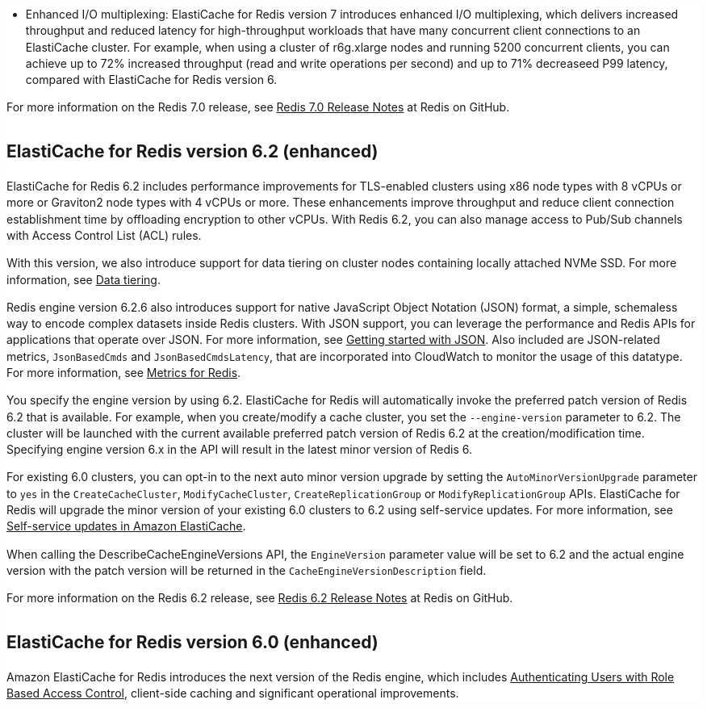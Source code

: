 + Enhanced I/O multiplexing: ElastiCache for Redis version 7 introduces enhanced I/O multiplexing, which delivers increased throughput and reduced latency for high\-throughput workloads that have many concurrent client connections to an ElastiCache cluster\. For example, when using a cluster of r6g\.xlarge nodes and running 5200 concurrent clients, you can achieve up to 72% increased throughput \(read and write operations per second\) and up to 71% decreaseed P99 latency, compared with ElastiCache for Redis version 6\. 

For more information on the Redis 7\.0 release, see [Redis 7\.0 Release Notes](https://raw.githubusercontent.com/antirez/redis/7.0/00-RELEASENOTES) at Redis on GitHub\.

## ElastiCache for Redis version 6\.2 \(enhanced\)<a name="redis-version-6.2"></a>

ElastiCache for Redis 6\.2 includes performance improvements for TLS\-enabled clusters using x86 node types with 8 vCPUs or more or Graviton2 node types with 4 vCPUs or more\. These enhancements improve throughput and reduce client connection establishment time by offloading encryption to other vCPUs\. With Redis 6\.2, you can also manage access to Pub/Sub channels with Access Control List \(ACL\) rules\.

 With this version, we also introduce support for data tiering on cluster nodes containing locally attached NVMe SSD\. For more information, see [Data tiering](data-tiering.md)\.

Redis engine version 6\.2\.6 also introduces support for native JavaScript Object Notation \(JSON\) format, a simple, schemaless way to encode complex datasets inside Redis clusters\. With JSON support, you can leverage the performance and Redis APIs for applications that operate over JSON\. For more information, see [Getting started with JSON](https://docs.aws.amazon.com/AmazonElastiCache/latest/red-ug/json-gs.html)\. Also included are JSON\-related metrics, `JsonBasedCmds` and `JsonBasedCmdsLatency`, that are incorporated into CloudWatch to monitor the usage of this datatype\. For more information, see [Metrics for Redis](CacheMetrics.Redis.md)\.

You specify the engine version by using 6\.2\. ElastiCache for Redis will automatically invoke the preferred patch version of Redis 6\.2 that is available\. For example, when you create/modify a cache cluster, you set the `--engine-version` parameter to 6\.2\. The cluster will be launched with the current available preferred patch version of Redis 6\.2 at the creation/modification time\. Specifying engine version 6\.x in the API will result in the latest minor version of Redis 6\.

For existing 6\.0 clusters, you can opt\-in to the next auto minor version upgrade by setting the `AutoMinorVersionUpgrade` parameter to `yes` in the `CreateCacheCluster`, `ModifyCacheCluster`, `CreateReplicationGroup` or `ModifyReplicationGroup` APIs\. ElastiCache for Redis will upgrade the minor version of your existing 6\.0 clusters to 6\.2 using self\-service updates\. For more information, see [Self\-service updates in Amazon ElastiCache](https://docs.aws.amazon.com/AmazonElastiCache/latest/red-ug/Self-Service-Updates.html)\.

When calling the DescribeCacheEngineVersions API, the `EngineVersion` parameter value will be set to 6\.2 and the actual engine version with the patch version will be returned in the `CacheEngineVersionDescription` field\. 

For more information on the Redis 6\.2 release, see [Redis 6\.2 Release Notes](https://raw.githubusercontent.com/antirez/redis/6.2/00-RELEASENOTES) at Redis on GitHub\.

## ElastiCache for Redis version 6\.0 \(enhanced\)<a name="redis-version-6.0"></a>

Amazon ElastiCache for Redis introduces the next version of the Redis engine, which includes [Authenticating Users with Role Based Access Control](https://docs.aws.amazon.com/AmazonElastiCache/latest/red-ug/Clusters.RBAC.html), client\-side caching and significant operational improvements\. 
